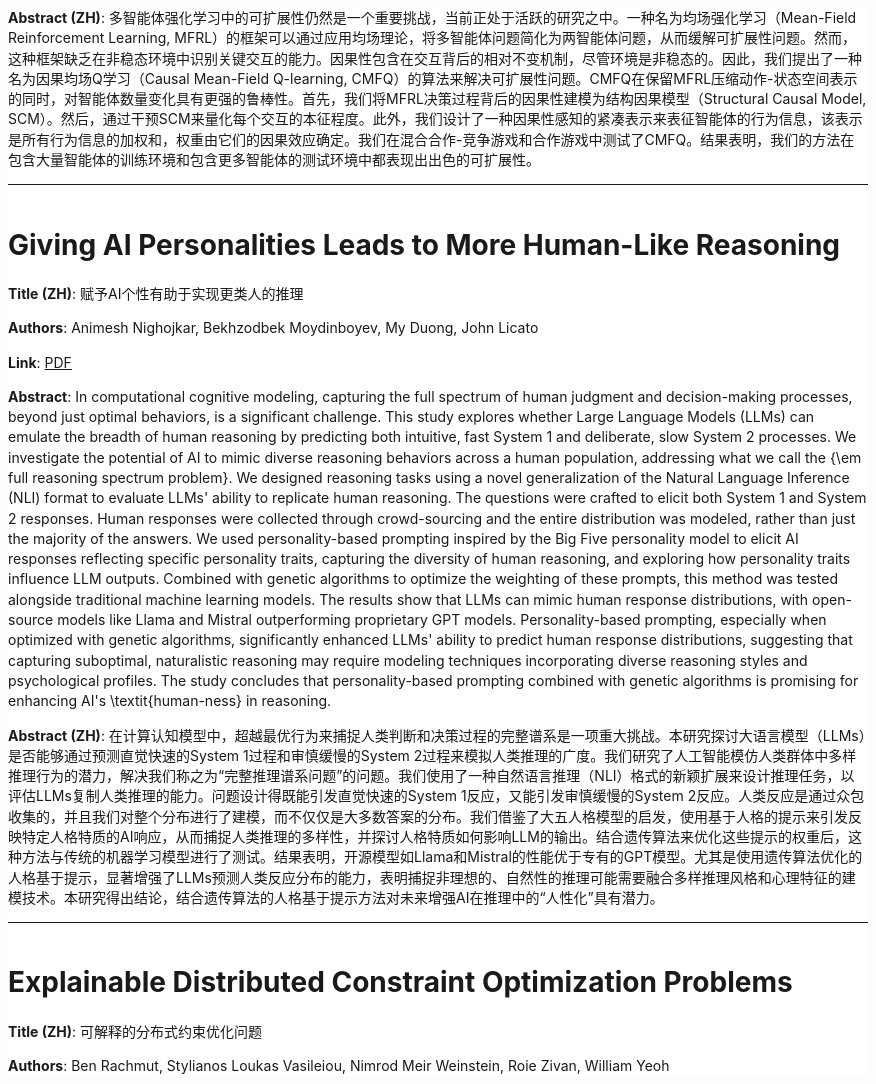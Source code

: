 **Abstract (ZH)**: 多智能体强化学习中的可扩展性仍然是一个重要挑战，当前正处于活跃的研究之中。一种名为均场强化学习（Mean-Field Reinforcement Learning, MFRL）的框架可以通过应用均场理论，将多智能体问题简化为两智能体问题，从而缓解可扩展性问题。然而，这种框架缺乏在非稳态环境中识别关键交互的能力。因果性包含在交互背后的相对不变机制，尽管环境是非稳态的。因此，我们提出了一种名为因果均场Q学习（Causal Mean-Field Q-learning, CMFQ）的算法来解决可扩展性问题。CMFQ在保留MFRL压缩动作-状态空间表示的同时，对智能体数量变化具有更强的鲁棒性。首先，我们将MFRL决策过程背后的因果性建模为结构因果模型（Structural Causal Model, SCM）。然后，通过干预SCM来量化每个交互的本征程度。此外，我们设计了一种因果性感知的紧凑表示来表征智能体的行为信息，该表示是所有行为信息的加权和，权重由它们的因果效应确定。我们在混合合作-竞争游戏和合作游戏中测试了CMFQ。结果表明，我们的方法在包含大量智能体的训练环境和包含更多智能体的测试环境中都表现出出色的可扩展性。 

---
# Giving AI Personalities Leads to More Human-Like Reasoning 

**Title (ZH)**: 赋予AI个性有助于实现更类人的推理 

**Authors**: Animesh Nighojkar, Bekhzodbek Moydinboyev, My Duong, John Licato  

**Link**: [PDF](https://arxiv.org/pdf/2502.14155)  

**Abstract**: In computational cognitive modeling, capturing the full spectrum of human judgment and decision-making processes, beyond just optimal behaviors, is a significant challenge. This study explores whether Large Language Models (LLMs) can emulate the breadth of human reasoning by predicting both intuitive, fast System 1 and deliberate, slow System 2 processes. We investigate the potential of AI to mimic diverse reasoning behaviors across a human population, addressing what we call the {\em full reasoning spectrum problem}. We designed reasoning tasks using a novel generalization of the Natural Language Inference (NLI) format to evaluate LLMs' ability to replicate human reasoning. The questions were crafted to elicit both System 1 and System 2 responses. Human responses were collected through crowd-sourcing and the entire distribution was modeled, rather than just the majority of the answers. We used personality-based prompting inspired by the Big Five personality model to elicit AI responses reflecting specific personality traits, capturing the diversity of human reasoning, and exploring how personality traits influence LLM outputs. Combined with genetic algorithms to optimize the weighting of these prompts, this method was tested alongside traditional machine learning models. The results show that LLMs can mimic human response distributions, with open-source models like Llama and Mistral outperforming proprietary GPT models. Personality-based prompting, especially when optimized with genetic algorithms, significantly enhanced LLMs' ability to predict human response distributions, suggesting that capturing suboptimal, naturalistic reasoning may require modeling techniques incorporating diverse reasoning styles and psychological profiles. The study concludes that personality-based prompting combined with genetic algorithms is promising for enhancing AI's \textit{human-ness} in reasoning. 

**Abstract (ZH)**: 在计算认知模型中，超越最优行为来捕捉人类判断和决策过程的完整谱系是一项重大挑战。本研究探讨大语言模型（LLMs）是否能够通过预测直觉快速的System 1过程和审慎缓慢的System 2过程来模拟人类推理的广度。我们研究了人工智能模仿人类群体中多样推理行为的潜力，解决我们称之为“完整推理谱系问题”的问题。我们使用了一种自然语言推理（NLI）格式的新颖扩展来设计推理任务，以评估LLMs复制人类推理的能力。问题设计得既能引发直觉快速的System 1反应，又能引发审慎缓慢的System 2反应。人类反应是通过众包收集的，并且我们对整个分布进行了建模，而不仅仅是大多数答案的分布。我们借鉴了大五人格模型的启发，使用基于人格的提示来引发反映特定人格特质的AI响应，从而捕捉人类推理的多样性，并探讨人格特质如何影响LLM的输出。结合遗传算法来优化这些提示的权重后，这种方法与传统的机器学习模型进行了测试。结果表明，开源模型如Llama和Mistral的性能优于专有的GPT模型。尤其是使用遗传算法优化的人格基于提示，显著增强了LLMs预测人类反应分布的能力，表明捕捉非理想的、自然性的推理可能需要融合多样推理风格和心理特征的建模技术。本研究得出结论，结合遗传算法的人格基于提示方法对未来增强AI在推理中的“人性化”具有潜力。 

---
# Explainable Distributed Constraint Optimization Problems 

**Title (ZH)**: 可解释的分布式约束优化问题 

**Authors**: Ben Rachmut, Stylianos Loukas Vasileiou, Nimrod Meir Weinstein, Roie Zivan, William Yeoh  
